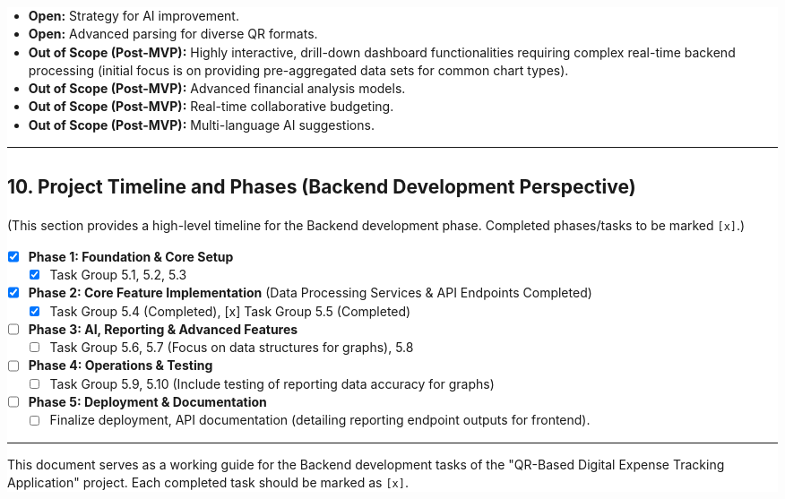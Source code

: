 *   **Open:** Strategy for AI improvement.
*   **Open:** Advanced parsing for diverse QR formats.
*   **Out of Scope (Post-MVP):** Highly interactive, drill-down dashboard functionalities requiring complex real-time backend processing (initial focus is on providing pre-aggregated data sets for common chart types).
*   **Out of Scope (Post-MVP):** Advanced financial analysis models.
*   **Out of Scope (Post-MVP):** Real-time collaborative budgeting.
*   **Out of Scope (Post-MVP):** Multi-language AI suggestions.

---

## 10. Project Timeline and Phases (Backend Development Perspective)

(This section provides a high-level timeline for the Backend development phase. Completed phases/tasks to be marked `[x]`.)

*   [x] **Phase 1: Foundation & Core Setup**
    *   [x] Task Group 5.1, 5.2, 5.3
*   [x] **Phase 2: Core Feature Implementation** (Data Processing Services & API Endpoints Completed)
    *   [x] Task Group 5.4 (Completed), [x] Task Group 5.5 (Completed)
*   [ ] **Phase 3: AI, Reporting & Advanced Features**
    *   [ ] Task Group 5.6, 5.7 (Focus on data structures for graphs), 5.8
*   [ ] **Phase 4: Operations & Testing**
    *   [ ] Task Group 5.9, 5.10 (Include testing of reporting data accuracy for graphs)
*   [ ] **Phase 5: Deployment & Documentation**
    *   [ ] Finalize deployment, API documentation (detailing reporting endpoint outputs for frontend).

---

This document serves as a working guide for the Backend development tasks of the "QR-Based Digital Expense Tracking Application" project. Each completed task should be marked as `[x]`.